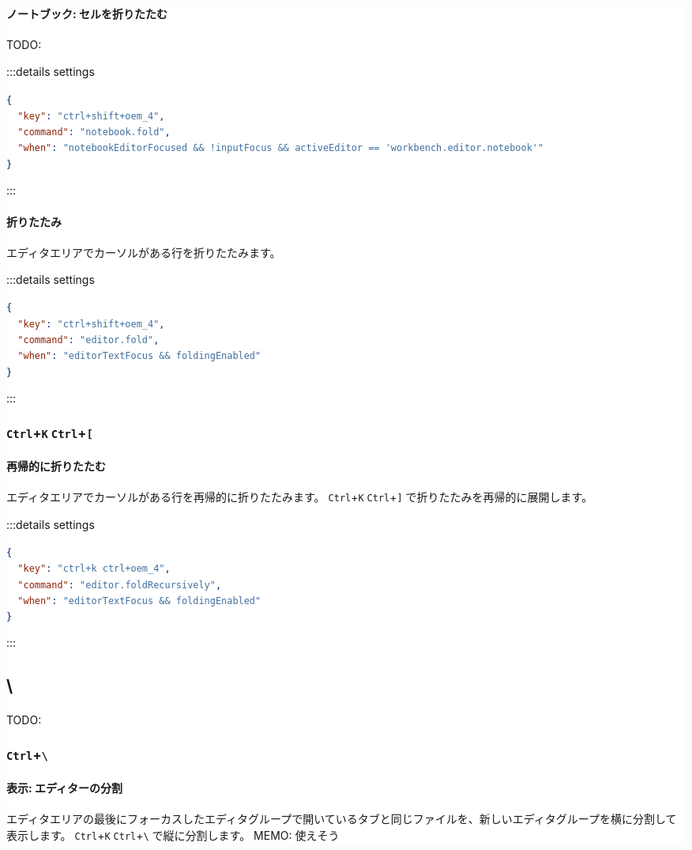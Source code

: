 #### ノートブック: セルを折りたたむ

TODO:

:::details settings
```json
{
  "key": "ctrl+shift+oem_4",
  "command": "notebook.fold",
  "when": "notebookEditorFocused && !inputFocus && activeEditor == 'workbench.editor.notebook'"
}
```
:::

#### 折りたたみ

エディタエリアでカーソルがある行を折りたたみます。

:::details settings
```json
{
  "key": "ctrl+shift+oem_4",
  "command": "editor.fold",
  "when": "editorTextFocus && foldingEnabled"
}
```
:::

### `Ctrl`+`K` `Ctrl`+`[`

#### 再帰的に折りたたむ

エディタエリアでカーソルがある行を再帰的に折りたたみます。
`Ctrl`+`K` `Ctrl`+`]` で折りたたみを再帰的に展開します。

:::details settings
```json
{
  "key": "ctrl+k ctrl+oem_4",
  "command": "editor.foldRecursively",
  "when": "editorTextFocus && foldingEnabled"
}
```
:::

## \

TODO:

### `Ctrl`+`\`

#### 表示: エディターの分割

エディタエリアの最後にフォーカスしたエディタグループで開いているタブと同じファイルを、新しいエディタグループを横に分割して表示します。
`Ctrl`+`K` `Ctrl`+`\` で縦に分割します。
MEMO: 使えそう
